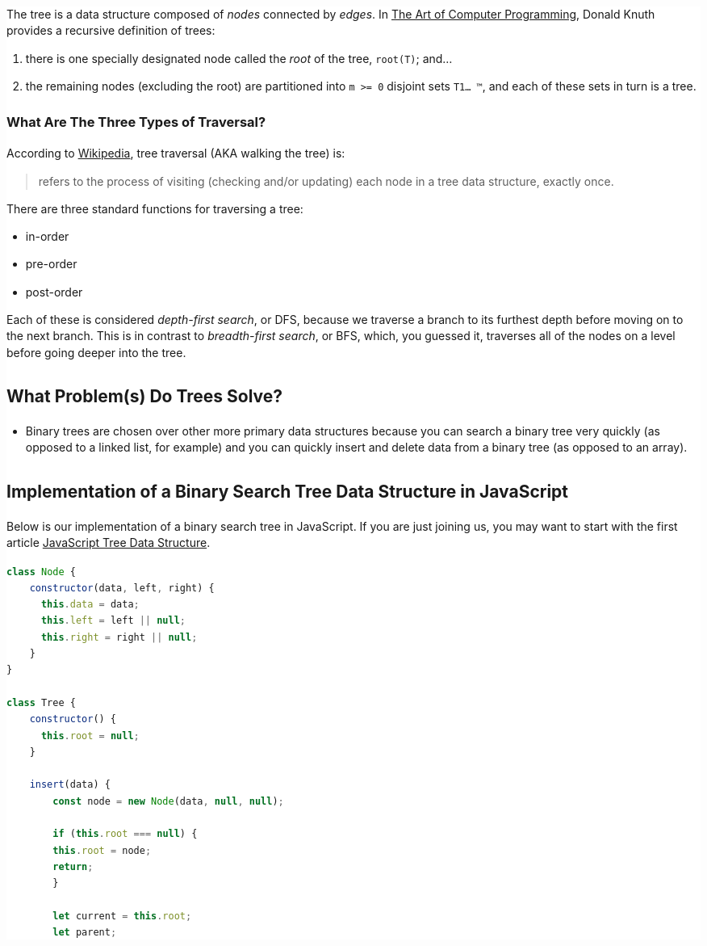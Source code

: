The tree is a data structure composed of _nodes_ connected by _edges_. In [The Art of Computer Programming](https://amzn.to/2RD7cmN), Donald Knuth provides a recursive definition of trees:

1. there is one specially designated node called the _root_ of the tree, `root(T)`; and…

2. the remaining nodes (excluding the root) are partitioned into `m >= 0` disjoint sets `T1… ™`, and each of these sets in turn is a tree. 


### What Are The Three Types of Traversal?

According to [Wikipedia](https://en.wikipedia.org/wiki/Tree_traversal#Depth-first_search_of_binary_tree), tree traversal (AKA walking the tree) is: 

> refers to the process of visiting (checking and/or updating) each node in a tree data structure, exactly once. 

There are three standard functions for traversing a tree: 

* in-order

* pre-order

* post-order

Each of these is considered _depth-first search_, or DFS, because we traverse a branch to its furthest depth before moving on to the next branch. This is in contrast to _breadth-first search_, or BFS, which, you guessed it, traverses all of the nodes on a level before going deeper into the tree. 


## What Problem(s) Do Trees Solve? 

* Binary trees are chosen over other more primary data structures because you can search a binary tree very quickly (as opposed to a linked list, for example) and you can quickly insert and delete data from a binary tree (as opposed to an array).


## Implementation of a Binary Search Tree Data Structure in JavaScript 

Below is our implementation of a binary search tree in JavaScript. If you are just joining us, you may want to start with the first article [JavaScript Tree Data Structure](https://jarednielsen.com/data-structure-tree-javascript/).

```js
class Node {
    constructor(data, left, right) {
      this.data = data;
      this.left = left || null;
      this.right = right || null;
    }
}

class Tree {
    constructor() {
      this.root = null;
    }

    insert(data) {
        const node = new Node(data, null, null);

        if (this.root === null) {
        this.root = node;
        return;
        } 

        let current = this.root;
        let parent;

```
